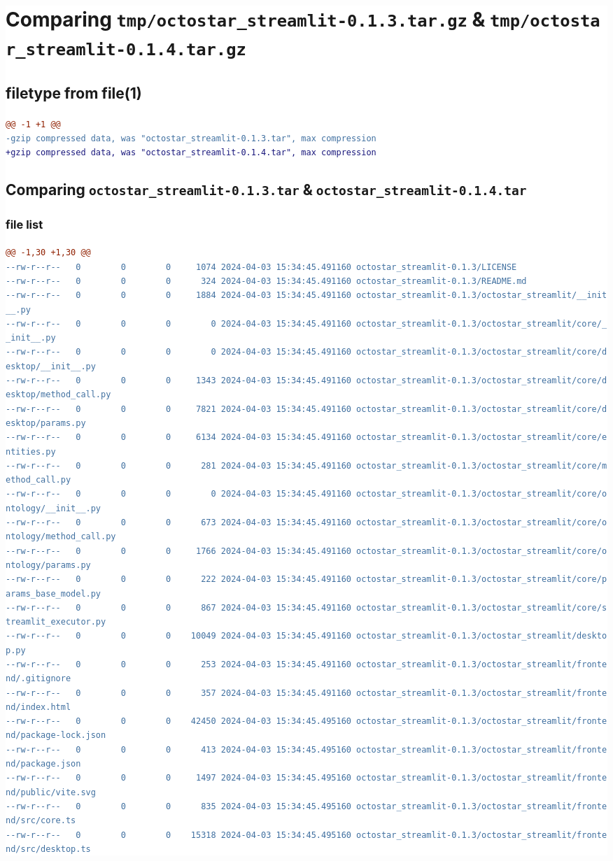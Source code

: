 # Comparing `tmp/octostar_streamlit-0.1.3.tar.gz` & `tmp/octostar_streamlit-0.1.4.tar.gz`

## filetype from file(1)

```diff
@@ -1 +1 @@
-gzip compressed data, was "octostar_streamlit-0.1.3.tar", max compression
+gzip compressed data, was "octostar_streamlit-0.1.4.tar", max compression
```

## Comparing `octostar_streamlit-0.1.3.tar` & `octostar_streamlit-0.1.4.tar`

### file list

```diff
@@ -1,30 +1,30 @@
--rw-r--r--   0        0        0     1074 2024-04-03 15:34:45.491160 octostar_streamlit-0.1.3/LICENSE
--rw-r--r--   0        0        0      324 2024-04-03 15:34:45.491160 octostar_streamlit-0.1.3/README.md
--rw-r--r--   0        0        0     1884 2024-04-03 15:34:45.491160 octostar_streamlit-0.1.3/octostar_streamlit/__init__.py
--rw-r--r--   0        0        0        0 2024-04-03 15:34:45.491160 octostar_streamlit-0.1.3/octostar_streamlit/core/__init__.py
--rw-r--r--   0        0        0        0 2024-04-03 15:34:45.491160 octostar_streamlit-0.1.3/octostar_streamlit/core/desktop/__init__.py
--rw-r--r--   0        0        0     1343 2024-04-03 15:34:45.491160 octostar_streamlit-0.1.3/octostar_streamlit/core/desktop/method_call.py
--rw-r--r--   0        0        0     7821 2024-04-03 15:34:45.491160 octostar_streamlit-0.1.3/octostar_streamlit/core/desktop/params.py
--rw-r--r--   0        0        0     6134 2024-04-03 15:34:45.491160 octostar_streamlit-0.1.3/octostar_streamlit/core/entities.py
--rw-r--r--   0        0        0      281 2024-04-03 15:34:45.491160 octostar_streamlit-0.1.3/octostar_streamlit/core/method_call.py
--rw-r--r--   0        0        0        0 2024-04-03 15:34:45.491160 octostar_streamlit-0.1.3/octostar_streamlit/core/ontology/__init__.py
--rw-r--r--   0        0        0      673 2024-04-03 15:34:45.491160 octostar_streamlit-0.1.3/octostar_streamlit/core/ontology/method_call.py
--rw-r--r--   0        0        0     1766 2024-04-03 15:34:45.491160 octostar_streamlit-0.1.3/octostar_streamlit/core/ontology/params.py
--rw-r--r--   0        0        0      222 2024-04-03 15:34:45.491160 octostar_streamlit-0.1.3/octostar_streamlit/core/params_base_model.py
--rw-r--r--   0        0        0      867 2024-04-03 15:34:45.491160 octostar_streamlit-0.1.3/octostar_streamlit/core/streamlit_executor.py
--rw-r--r--   0        0        0    10049 2024-04-03 15:34:45.491160 octostar_streamlit-0.1.3/octostar_streamlit/desktop.py
--rw-r--r--   0        0        0      253 2024-04-03 15:34:45.491160 octostar_streamlit-0.1.3/octostar_streamlit/frontend/.gitignore
--rw-r--r--   0        0        0      357 2024-04-03 15:34:45.491160 octostar_streamlit-0.1.3/octostar_streamlit/frontend/index.html
--rw-r--r--   0        0        0    42450 2024-04-03 15:34:45.495160 octostar_streamlit-0.1.3/octostar_streamlit/frontend/package-lock.json
--rw-r--r--   0        0        0      413 2024-04-03 15:34:45.495160 octostar_streamlit-0.1.3/octostar_streamlit/frontend/package.json
--rw-r--r--   0        0        0     1497 2024-04-03 15:34:45.495160 octostar_streamlit-0.1.3/octostar_streamlit/frontend/public/vite.svg
--rw-r--r--   0        0        0      835 2024-04-03 15:34:45.495160 octostar_streamlit-0.1.3/octostar_streamlit/frontend/src/core.ts
--rw-r--r--   0        0        0    15318 2024-04-03 15:34:45.495160 octostar_streamlit-0.1.3/octostar_streamlit/frontend/src/desktop.ts
```